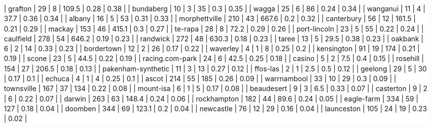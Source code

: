 | grafton                    |     29 |      8 |    109.5 | 0.28 |  0.38 |
| bundaberg                  |     10 |      3 |     35   | 0.3  |  0.35 |
| wagga                      |     25 |      6 |     86   | 0.24 |  0.34 |
| wanganui                   |     11 |      4 |     37.7 | 0.36 |  0.34 |
| albany                     |     16 |      5 |     53   | 0.31 |  0.33 |
| morphettville              |    210 |     43 |    667.6 | 0.2  |  0.32 |
| canterbury                 |     56 |     12 |    161.5 | 0.21 |  0.29 |
| mackay                     |    153 |     46 |    415.1 | 0.3  |  0.27 |
| te-rapa                    |     28 |      8 |     72.2 | 0.29 |  0.26 |
| port-lincoln               |     23 |      5 |     55   | 0.22 |  0.24 |
| caulfield                  |    278 |     54 |    646.2 | 0.19 |  0.23 |
| randwick                   |    272 |     48 |    630.3 | 0.18 |  0.23 |
| taree                      |     13 |      5 |     29.5 | 0.38 |  0.23 |
| oakbank                    |      6 |      2 |     14   | 0.33 |  0.23 |
| bordertown                 |     12 |      2 |     26   | 0.17 |  0.22 |
| waverley                   |      4 |      1 |      8   | 0.25 |  0.2  |
| kensington                 |     91 |     19 |    174   | 0.21 |  0.19 |
| scone                      |     23 |      5 |     44.5 | 0.22 |  0.19 |
| racing.com-park            |     24 |      6 |     42.5 | 0.25 |  0.18 |
| casino                     |      5 |      2 |      7.5 | 0.4  |  0.15 |
| rosehill                   |    154 |     27 |    206.5 | 0.18 |  0.13 |
| pakenham-synthetic         |     11 |      3 |     13   | 0.27 |  0.12 |
| ffos-las                   |      2 |      1 |      2.5 | 0.5  |  0.12 |
| geelong                    |     29 |      5 |     30   | 0.17 |  0.1  |
| echuca                     |      4 |      1 |      4   | 0.25 |  0.1  |
| ascot                      |    214 |     55 |    185   | 0.26 |  0.09 |
| warrnambool                |     33 |     10 |     29   | 0.3  |  0.09 |
| townsville                 |    167 |     37 |    134   | 0.22 |  0.08 |
| mount-isa                  |      6 |      1 |      5   | 0.17 |  0.08 |
| beaudesert                 |      9 |      3 |      6.5 | 0.33 |  0.07 |
| casterton                  |      9 |      2 |      6   | 0.22 |  0.07 |
| darwin                     |    263 |     63 |    148.4 | 0.24 |  0.06 |
| rockhampton                |    182 |     44 |     89.6 | 0.24 |  0.05 |
| eagle-farm                 |    334 |     59 |    127   | 0.18 |  0.04 |
| doomben                    |    344 |     69 |    123.1 | 0.2  |  0.04 |
| newcastle                  |     76 |     12 |     29   | 0.16 |  0.04 |
| launceston                 |    105 |     24 |     19   | 0.23 |  0.02 |